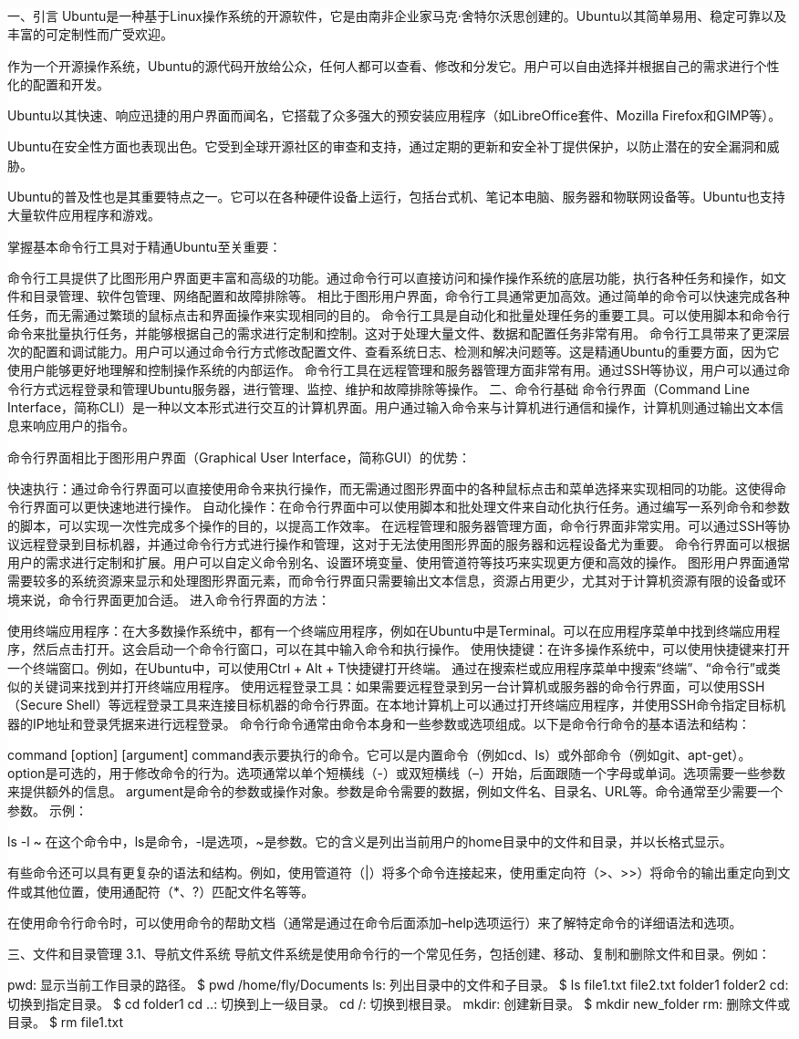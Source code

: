 一、引言
Ubuntu是一种基于Linux操作系统的开源软件，它是由南非企业家马克·舍特尔沃思创建的。Ubuntu以其简单易用、稳定可靠以及丰富的可定制性而广受欢迎。

作为一个开源操作系统，Ubuntu的源代码开放给公众，任何人都可以查看、修改和分发它。用户可以自由选择并根据自己的需求进行个性化的配置和开发。

Ubuntu以其快速、响应迅捷的用户界面而闻名，它搭载了众多强大的预安装应用程序（如LibreOffice套件、Mozilla Firefox和GIMP等）。

Ubuntu在安全性方面也表现出色。它受到全球开源社区的审查和支持，通过定期的更新和安全补丁提供保护，以防止潜在的安全漏洞和威胁。

Ubuntu的普及性也是其重要特点之一。它可以在各种硬件设备上运行，包括台式机、笔记本电脑、服务器和物联网设备等。Ubuntu也支持大量软件应用程序和游戏。

掌握基本命令行工具对于精通Ubuntu至关重要：

命令行工具提供了比图形用户界面更丰富和高级的功能。通过命令行可以直接访问和操作操作系统的底层功能，执行各种任务和操作，如文件和目录管理、软件包管理、网络配置和故障排除等。
相比于图形用户界面，命令行工具通常更加高效。通过简单的命令可以快速完成各种任务，而无需通过繁琐的鼠标点击和界面操作来实现相同的目的。
命令行工具是自动化和批量处理任务的重要工具。可以使用脚本和命令行命令来批量执行任务，并能够根据自己的需求进行定制和控制。这对于处理大量文件、数据和配置任务非常有用。
命令行工具带来了更深层次的配置和调试能力。用户可以通过命令行方式修改配置文件、查看系统日志、检测和解决问题等。这是精通Ubuntu的重要方面，因为它使用户能够更好地理解和控制操作系统的内部运作。
命令行工具在远程管理和服务器管理方面非常有用。通过SSH等协议，用户可以通过命令行方式远程登录和管理Ubuntu服务器，进行管理、监控、维护和故障排除等操作。
二、命令行基础
命令行界面（Command Line Interface，简称CLI）是一种以文本形式进行交互的计算机界面。用户通过输入命令来与计算机进行通信和操作，计算机则通过输出文本信息来响应用户的指令。

命令行界面相比于图形用户界面（Graphical User Interface，简称GUI）的优势：

快速执行：通过命令行界面可以直接使用命令来执行操作，而无需通过图形界面中的各种鼠标点击和菜单选择来实现相同的功能。这使得命令行界面可以更快速地进行操作。
自动化操作：在命令行界面中可以使用脚本和批处理文件来自动化执行任务。通过编写一系列命令和参数的脚本，可以实现一次性完成多个操作的目的，以提高工作效率。
在远程管理和服务器管理方面，命令行界面非常实用。可以通过SSH等协议远程登录到目标机器，并通过命令行方式进行操作和管理，这对于无法使用图形界面的服务器和远程设备尤为重要。
命令行界面可以根据用户的需求进行定制和扩展。用户可以自定义命令别名、设置环境变量、使用管道符等技巧来实现更方便和高效的操作。
图形用户界面通常需要较多的系统资源来显示和处理图形界面元素，而命令行界面只需要输出文本信息，资源占用更少，尤其对于计算机资源有限的设备或环境来说，命令行界面更加合适。
进入命令行界面的方法：

使用终端应用程序：在大多数操作系统中，都有一个终端应用程序，例如在Ubuntu中是Terminal。可以在应用程序菜单中找到终端应用程序，然后点击打开。这会启动一个命令行窗口，可以在其中输入命令和执行操作。
使用快捷键：在许多操作系统中，可以使用快捷键来打开一个终端窗口。例如，在Ubuntu中，可以使用Ctrl + Alt + T快捷键打开终端。
通过在搜索栏或应用程序菜单中搜索“终端”、“命令行”或类似的关键词来找到并打开终端应用程序。
使用远程登录工具：如果需要远程登录到另一台计算机或服务器的命令行界面，可以使用SSH（Secure Shell）等远程登录工具来连接目标机器的命令行界面。在本地计算机上可以通过打开终端应用程序，并使用SSH命令指定目标机器的IP地址和登录凭据来进行远程登录。
命令行命令通常由命令本身和一些参数或选项组成。以下是命令行命令的基本语法和结构：

command [option] [argument]
command表示要执行的命令。它可以是内置命令（例如cd、ls）或外部命令（例如git、apt-get）。
option是可选的，用于修改命令的行为。选项通常以单个短横线（-）或双短横线（–）开始，后面跟随一个字母或单词。选项需要一些参数来提供额外的信息。
argument是命令的参数或操作对象。参数是命令需要的数据，例如文件名、目录名、URL等。命令通常至少需要一个参数。
示例：

ls -l ~
在这个命令中，ls是命令，-l是选项，~是参数。它的含义是列出当前用户的home目录中的文件和目录，并以长格式显示。

有些命令还可以具有更复杂的语法和结构。例如，使用管道符（|）将多个命令连接起来，使用重定向符（>、>>）将命令的输出重定向到文件或其他位置，使用通配符（*、?）匹配文件名等等。

在使用命令行命令时，可以使用命令的帮助文档（通常是通过在命令后面添加–help选项运行）来了解特定命令的详细语法和选项。




三、文件和目录管理
3.1、导航文件系统
导航文件系统是使用命令行的一个常见任务，包括创建、移动、复制和删除文件和目录。例如：

pwd: 显示当前工作目录的路径。
$ pwd
/home/fly/Documents
ls: 列出目录中的文件和子目录。
$ ls
file1.txt  file2.txt  folder1  folder2
cd: 切换到指定目录。
$ cd folder1
cd ..: 切换到上一级目录。
cd /: 切换到根目录。
mkdir: 创建新目录。
$ mkdir new_folder
rm: 删除文件或目录。
$ rm file1.txt
